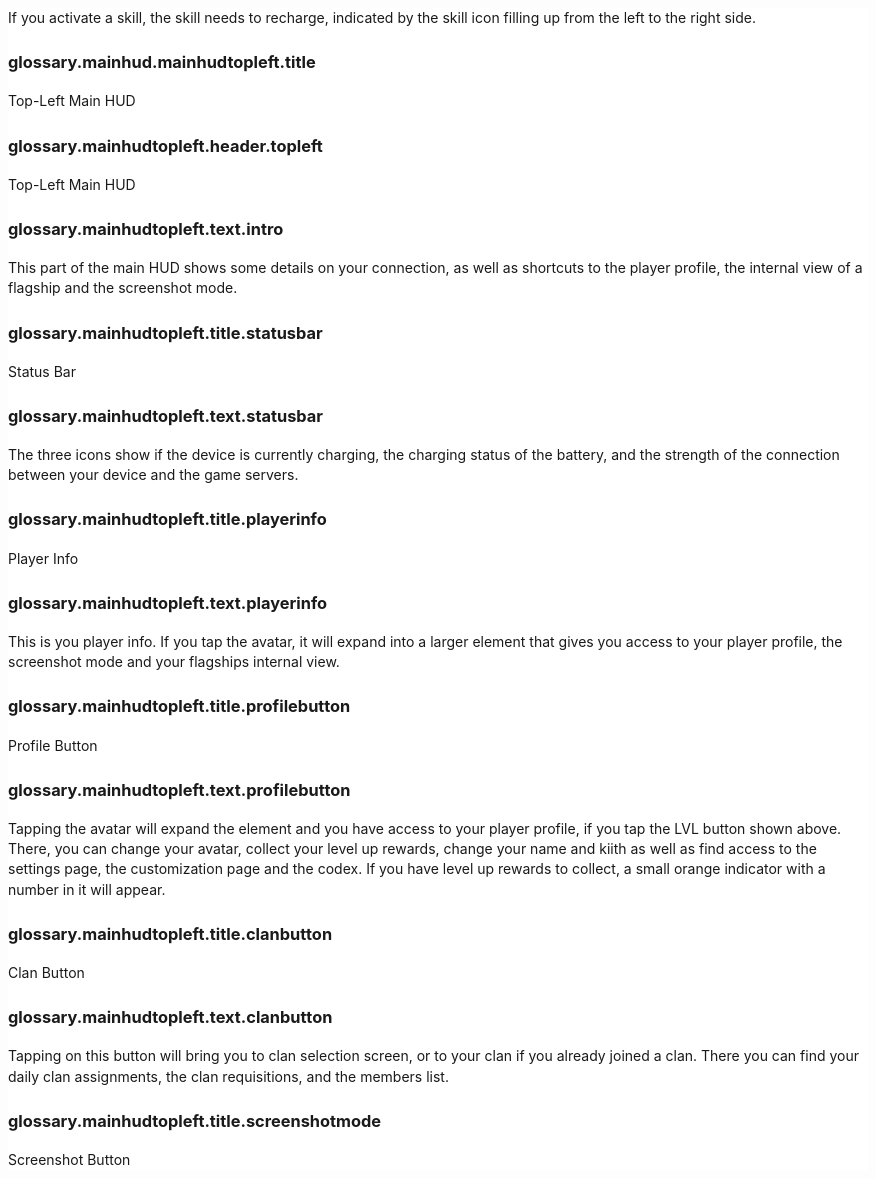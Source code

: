 If you activate a skill, the skill needs to recharge, indicated by the skill icon filling up from the left to the right side.

### glossary.mainhud.mainhudtopleft.title
Top-Left Main HUD

### glossary.mainhudtopleft.header.topleft
Top-Left Main HUD

### glossary.mainhudtopleft.text.intro
This part of the main HUD shows some details on your connection, as well as shortcuts to the player profile, the internal view of a flagship and the screenshot mode.

### glossary.mainhudtopleft.title.statusbar
Status Bar

### glossary.mainhudtopleft.text.statusbar
The three icons show if the device is currently charging, the charging status of the battery, and the strength of the connection between your device and the game servers.

### glossary.mainhudtopleft.title.playerinfo
Player Info

### glossary.mainhudtopleft.text.playerinfo
This is you player info. If you tap the avatar, it will expand into a larger element that gives you access to your player profile, the screenshot mode and your flagships internal view.

### glossary.mainhudtopleft.title.profilebutton
Profile Button

### glossary.mainhudtopleft.text.profilebutton
Tapping the avatar will expand the element and you have access to your player profile, if you tap the LVL button shown above. There, you can change your avatar, collect your level up rewards, change your name and kiith as well as find access to the settings page, the customization page and the codex. If you have level up rewards to collect, a small orange indicator with a number in it will appear.

### glossary.mainhudtopleft.title.clanbutton
Clan Button

### glossary.mainhudtopleft.text.clanbutton
Tapping on this button will bring you to clan selection screen, or to your clan if you already joined a clan. There you can find your daily clan assignments, the clan requisitions, and the members list.

### glossary.mainhudtopleft.title.screenshotmode
Screenshot Button
